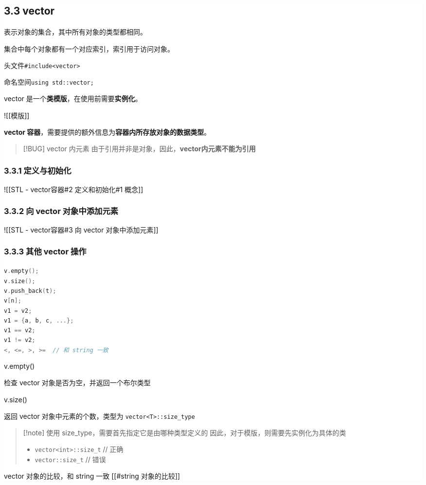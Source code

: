 ## 3.3 vector

表示对象的集合，其中所有对象的类型都相同。

集合中每个对象都有一个对应索引，索引用于访问对象。

头文件`#include<vector>`

命名空间`using std::vector;`

vector 是一个**类模版**，在使用前需要**实例化**。

![[模版]]

**vector 容器**，需要提供的额外信息为**容器内所存放对象的数据类型**。

>[!BUG] vector 内元素
>由于引用并非是对象，因此，**vector内元素不能为引用**

### 3.3.1 定义与初始化

![[STL - vector容器#2 定义和初始化#1 概念]]

### 3.3.2 向 vector 对象中添加元素

![[STL - vector容器#3 向 vector 对象中添加元素]]

### 3.3.3 其他 vector 操作

```C++
v.empty();
v.size();
v.push_back(t);
v[n];
v1 = v2;
v1 = {a, b, c, ...};
v1 == v2;
v1 != v2;
<, <=, >, >=  // 和 string 一致
```

v.empty()

检查 vector 对象是否为空，并返回一个布尔类型

v.size()

返回 vector 对象中元素的个数，类型为 `vector<T>::size_type`

> [!note] 使用 size_type，需要首先指定它是由哪种类型定义的
> 因此，对于模版，则需要先实例化为具体的类
>+ `vector<int>::size_t` // 正确
>+ `vector::size_t` // 错误

vector 对象的比较，和 string 一致 [[#string 对象的比较]]
